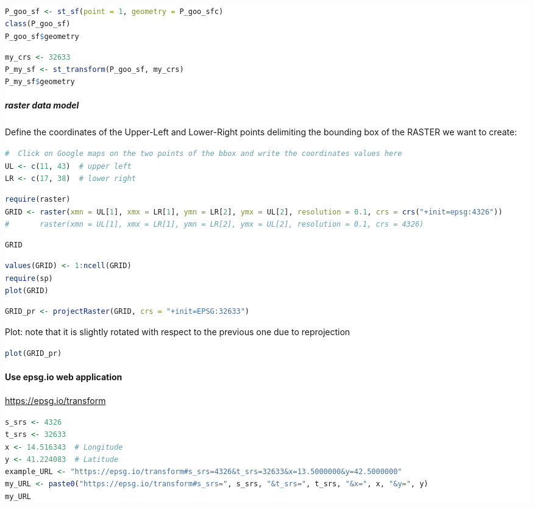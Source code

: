 ```R kernel="R"
P_goo_sf <- st_sf(point = 1, geometry = P_goo_sfc)
class(P_goo_sf)
P_goo_sf$geometry
```

```R kernel="R"
my_crs <- 32633
P_my_sf <- st_transform(P_goo_sf, my_crs)
P_my_sf$geometry
```


##### raster data model



Define the coordinates of the Upper-Left and Lower-Right points delimiting the bounding box of the RASTER we want to create:


```R kernel="R" tags=[]
#  Click on Google maps on the two points of the bbox and write the coordinates values here
UL <- c(11, 43)  # upper left
LR <- c(17, 38)  # lower right
```

```R kernel="R"
require(raster)
GRID <- raster(xmn = UL[1], xmx = LR[1], ymn = LR[2], ymx = UL[2], resolution = 0.1, crs = crs("+init=epsg:4326"))
#       raster(xmn = UL[1], xmx = LR[1], ymn = LR[2], ymx = UL[2], resolution = 0.1, crs = 4326)
```

```R kernel="R"
GRID
```

```R kernel="R"
values(GRID) <- 1:ncell(GRID)
require(sp)
plot(GRID)
```

```R kernel="R"
GRID_pr <- projectRaster(GRID, crs = "+init=EPSG:32633")
```


Plot: note that it is slightly rotated with respect to the previous one due to reprojection


```R kernel="R"
plot(GRID_pr)
```


#### Use epsg.io web application
https://epsg.io/transform


```R kernel="R"
s_srs <- 4326
t_srs <- 32633
x <- 14.516343  # Longitude
y <- 41.224083  # Latitude
example_URL <- "https://epsg.io/transform#s_srs=4326&t_srs=32633&x=13.5000000&y=42.5000000"
my_URL <- paste0("https://epsg.io/transform#s_srs=", s_srs, "&t_srs=", t_srs, "&x=", x, "&y=", y)
my_URL
```
